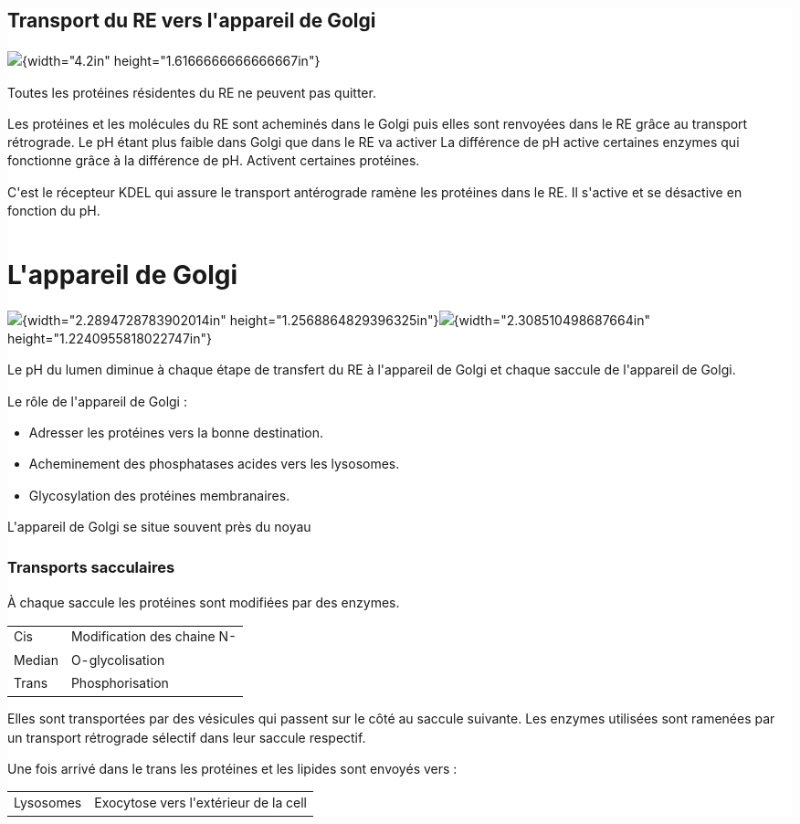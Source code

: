 ## Transport du RE vers l'appareil de Golgi

![](media/image15.jpeg){width="4.2in" height="1.6166666666666667in"}

Toutes les protéines résidentes du RE ne peuvent pas quitter.

Les protéines et les molécules du RE sont acheminés dans le Golgi puis
elles sont renvoyées dans le RE grâce au transport rétrograde. Le pH
étant plus faible dans Golgi que dans le RE va activer La différence de
pH active certaines enzymes qui fonctionne grâce à la différence de pH.
Activent certaines protéines.

C'est le récepteur KDEL qui assure le transport antérograde ramène les
protéines dans le RE. Il s'active et se désactive en fonction du pH.

# L'appareil de Golgi

![](media/image16.jpeg){width="2.2894728783902014in"
height="1.2568864829396325in"}![](media/image17.jpeg){width="2.308510498687664in"
height="1.2240955818022747in"}

Le pH du lumen diminue à chaque étape de transfert du RE à l'appareil de
Golgi et chaque saccule de l'appareil de Golgi.

Le rôle de l'appareil de Golgi :

-   Adresser les protéines vers la bonne destination.

-   Acheminement des phosphatases acides vers les lysosomes.

-   Glycosylation des protéines membranaires.

L'appareil de Golgi se situe souvent près du noyau

### Transports sacculaires

À chaque saccule les protéines sont modifiées par des enzymes.

|        |                            |
|--------|----------------------------|
| Cis    | Modification des chaine N- |
| Median | O-glycolisation            |
| Trans  | Phosphorisation            |

Elles sont transportées par des vésicules qui passent sur le côté au
saccule suivante. Les enzymes utilisées sont ramenées par un transport
rétrograde sélectif dans leur saccule respectif.

Une fois arrivé dans le trans les protéines et les lipides sont envoyés
vers :

|           |                                       |
|-----------|---------------------------------------|
| Lysosomes | Exocytose vers l'extérieur de la cell |
